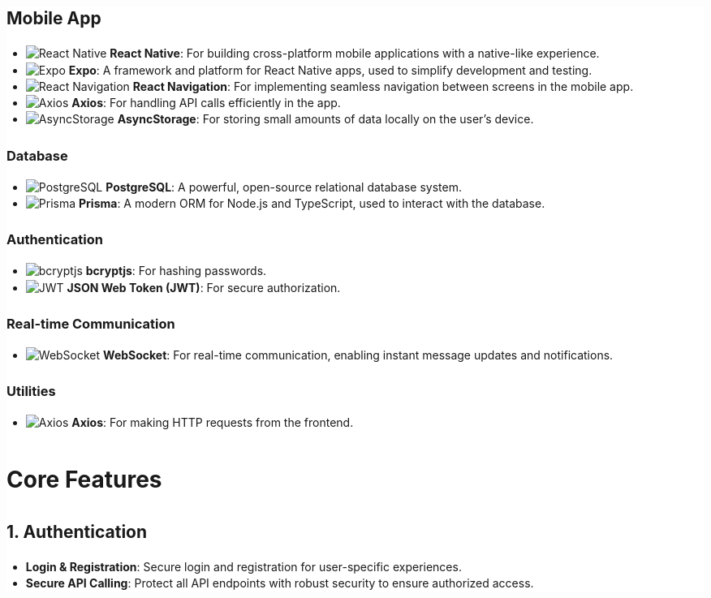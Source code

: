 ## Mobile App

-   ![React Native](https://img.icons8.com/color/48/000000/react-native.png) **React Native**: For building cross-platform mobile applications with a native-like experience.  
-   ![Expo](https://img.icons8.com/color/48/000000/expo.png) **Expo**: A framework and platform for React Native apps, used to simplify development and testing.  
-   ![React Navigation](https://img.icons8.com/color/48/000000/react.png) **React Navigation**: For implementing seamless navigation between screens in the mobile app.  
-   ![Axios](https://img.icons8.com/color/48/000000/cloud.png) **Axios**: For handling API calls efficiently in the app.  
-   ![AsyncStorage](https://img.icons8.com/ios/50/000000/database.png) **AsyncStorage**: For storing small amounts of data locally on the user’s device.  


### Database

-   ![PostgreSQL](https://img.icons8.com/color/48/000000/postgreesql.png) **PostgreSQL**: A powerful, open-source relational database system.
-   ![Prisma](https://img.icons8.com/color/48/000000/prisma.png) **Prisma**: A modern ORM for Node.js and TypeScript, used to interact with the database.


### Authentication

-   ![bcryptjs](https://i.ibb.co/gM8Kn7Q/image-11.png) **bcryptjs**: For hashing passwords.
-   ![JWT](https://img.icons8.com/?size=48&id=rHpveptSuwDz&format=png) **JSON Web Token (JWT)**: For secure authorization.


### Real-time Communication
-   ![WebSocket](https://img.icons8.com/?size=48&id=w5sIMk4Aq7vb&format=png) **WebSocket**: For real-time communication, enabling instant message updates and notifications.


### Utilities

-   ![Axios](https://i.ibb.co/PwYcWwj/image-5.png) **Axios**: For making HTTP requests from the frontend.

# Core Features

## 1. **Authentication**  
- **Login & Registration**: Secure login and registration for user-specific experiences.  
- **Secure API Calling**: Protect all API endpoints with robust security to ensure authorized access.
